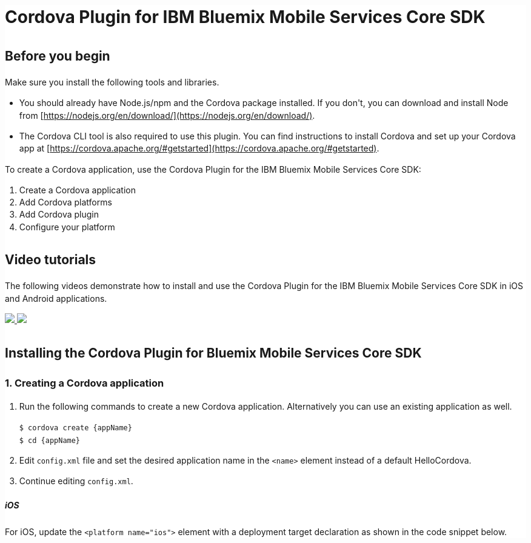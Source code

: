 # Cordova Plugin for IBM Bluemix Mobile Services Core SDK


## Before you begin

Make sure you install the following tools and libraries.

* You should already have Node.js/npm and the Cordova package installed. If you don't, you can download and install Node from [https://nodejs.org/en/download/](https://nodejs.org/en/download/).

* The Cordova CLI tool is also required to use this plugin. You can find instructions to install Cordova and set up your Cordova app at [https://cordova.apache.org/#getstarted](https://cordova.apache.org/#getstarted).

To create a Cordova application, use the Cordova Plugin for the IBM Bluemix Mobile Services Core SDK:

1. Create a Cordova application
1. Add Cordova platforms
1. Add Cordova plugin
1. Configure your platform 

## Video tutorials 

The following videos demonstrate how to install and use the Cordova Plugin for the IBM Bluemix Mobile Services Core SDK in iOS and Android applications. 

<a href="https://www.youtube.com/watch?v=AbUpUjP9wmQ" target="_blank">
<img src="ios-video.png"/>
</a>
<a href="https://www.youtube.com/watch?v=kQLA8AYYSoA" target="_blank">
<img src="android-video.png"/>
</a>


## Installing the Cordova Plugin for Bluemix Mobile Services Core SDK

### 1. Creating a Cordova application

1. Run the following commands to create a new Cordova application. Alternatively you can use an existing application as well. 

	```
	$ cordova create {appName}
	$ cd {appName}
	```
	
1. Edit `config.xml` file and set the desired application name in the `<name>` element instead of a default HelloCordova.

1. Continue editing `config.xml`. 
##### iOS
  For iOS, update the `<platform name="ios">` element with a deployment target declaration as shown in the code snippet below.
